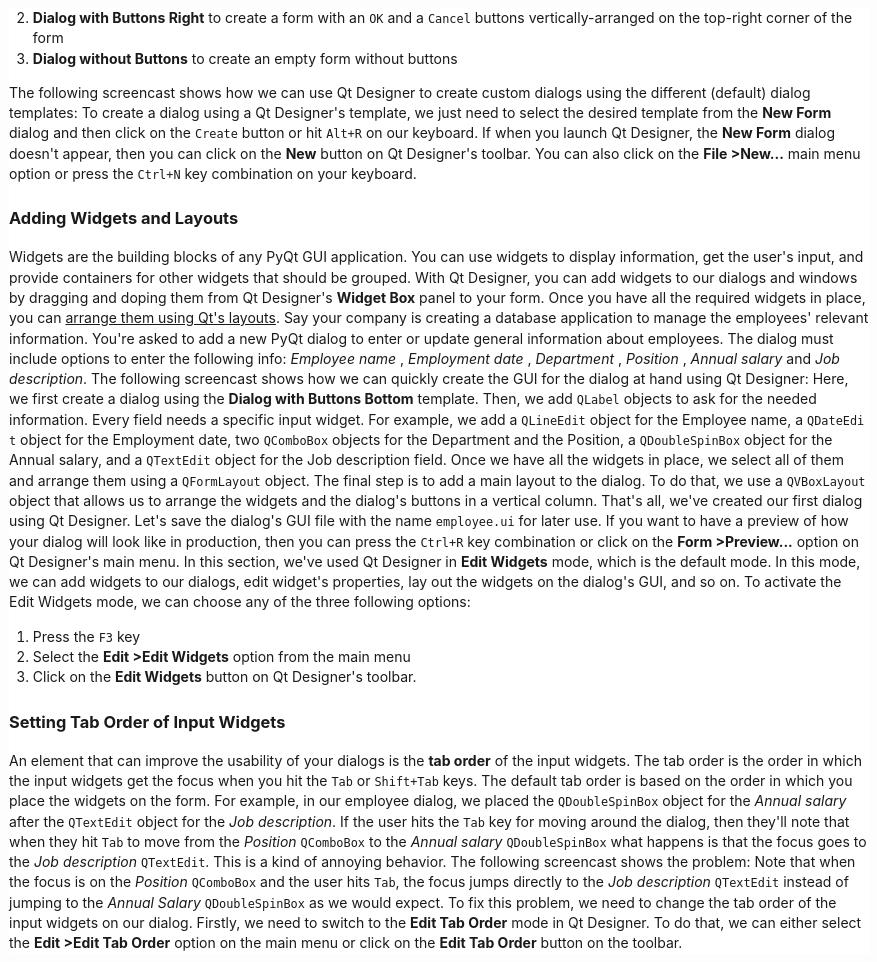   2. **Dialog with Buttons Right** to create a form with an `OK` and a `Cancel` buttons vertically-arranged on the top-right corner of the form
  3. **Dialog without Buttons** to create an empty form without buttons


The following screencast shows how we can use Qt Designer to create custom dialogs using the different (default) dialog templates:
To create a dialog using a Qt Designer's template, we just need to select the desired template from the **New Form** dialog and then click on the `Create` button or hit `Alt+R` on our keyboard.
If when you launch Qt Designer, the **New Form** dialog doesn't appear, then you can click on the **New** button on Qt Designer's toolbar. You can also click on the **File >New...** main menu option or press the `Ctrl+N` key combination on your keyboard.
### Adding Widgets and Layouts
Widgets are the building blocks of any PyQt GUI application. You can use widgets to display information, get the user's input, and provide containers for other widgets that should be grouped. With Qt Designer, you can add widgets to our dialogs and windows by dragging and doping them from Qt Designer's **Widget Box** panel to your form. Once you have all the required widgets in place, you can [arrange them using Qt's layouts](https://www.pythonguis.com/tutorials/qt-designer-gui-layout/).
Say your company is creating a database application to manage the employees' relevant information. You're asked to add a new PyQt dialog to enter or update general information about employees. The dialog must include options to enter the following info: _Employee name_ , _Employment date_ , _Department_ , _Position_ , _Annual salary_ and _Job description_.
The following screencast shows how we can quickly create the GUI for the dialog at hand using Qt Designer:
Here, we first create a dialog using the **Dialog with Buttons Bottom** template. Then, we add `QLabel` objects to ask for the needed information. Every field needs a specific input widget. For example, we add a `QLineEdit` object for the Employee name, a `QDateEdit` object for the Employment date, two `QComboBox` objects for the Department and the Position, a `QDoubleSpinBox` object for the Annual salary, and a `QTextEdit` object for the Job description field.
Once we have all the widgets in place, we select all of them and arrange them using a `QFormLayout` object. The final step is to add a main layout to the dialog. To do that, we use a `QVBoxLayout` object that allows us to arrange the widgets and the dialog's buttons in a vertical column. That's all, we've created our first dialog using Qt Designer. Let's save the dialog's GUI file with the name `employee.ui` for later use.
If you want to have a preview of how your dialog will look like in production, then you can press the `Ctrl+R` key combination or click on the **Form >Preview...** option on Qt Designer's main menu.
In this section, we've used Qt Designer in **Edit Widgets** mode, which is the default mode. In this mode, we can add widgets to our dialogs, edit widget's properties, lay out the widgets on the dialog's GUI, and so on. To activate the Edit Widgets mode, we can choose any of the three following options:
  1. Press the `F3` key
  2. Select the **Edit >Edit Widgets** option from the main menu
  3. Click on the **Edit Widgets** button on Qt Designer's toolbar.


### Setting Tab Order of Input Widgets
An element that can improve the usability of your dialogs is the **tab order** of the input widgets. The tab order is the order in which the input widgets get the focus when you hit the `Tab` or `Shift+Tab` keys. The default tab order is based on the order in which you place the widgets on the form.
For example, in our employee dialog, we placed the `QDoubleSpinBox` object for the _Annual salary_ after the `QTextEdit` object for the _Job description_. If the user hits the `Tab` key for moving around the dialog, then they'll note that when they hit `Tab` to move from the _Position_ `QComboBox` to the _Annual salary_ `QDoubleSpinBox` what happens is that the focus goes to the _Job description_ `QTextEdit`. This is a kind of annoying behavior. The following screencast shows the problem:
Note that when the focus is on the _Position_ `QComboBox` and the user hits `Tab`, the focus jumps directly to the _Job description_ `QTextEdit` instead of jumping to the _Annual Salary_ `QDoubleSpinBox` as we would expect.
To fix this problem, we need to change the tab order of the input widgets on our dialog. Firstly, we need to switch to the **Edit Tab Order** mode in Qt Designer. To do that, we can either select the **Edit >Edit Tab Order** option on the main menu or click on the **Edit Tab Order** button on the toolbar.